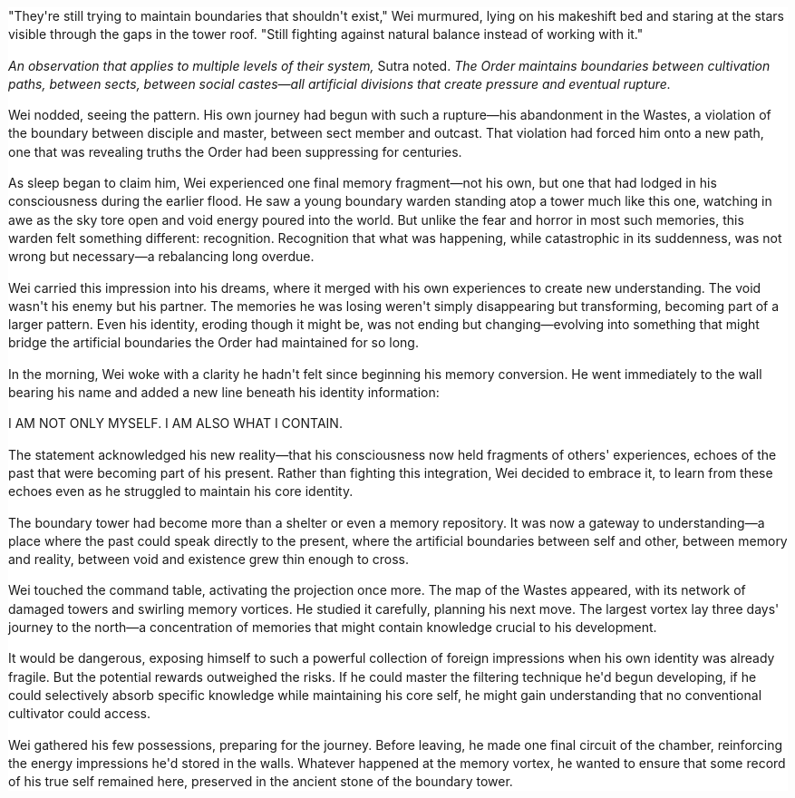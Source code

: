 "They're still trying to maintain boundaries that shouldn't exist," Wei murmured, lying on his makeshift bed and staring at the stars visible through the gaps in the tower roof. "Still fighting against natural balance instead of working with it."

*An observation that applies to multiple levels of their system,* Sutra noted. *The Order maintains boundaries between cultivation paths, between sects, between social castes—all artificial divisions that create pressure and eventual rupture.*

Wei nodded, seeing the pattern. His own journey had begun with such a rupture—his abandonment in the Wastes, a violation of the boundary between disciple and master, between sect member and outcast. That violation had forced him onto a new path, one that was revealing truths the Order had been suppressing for centuries.

As sleep began to claim him, Wei experienced one final memory fragment—not his own, but one that had lodged in his consciousness during the earlier flood. He saw a young boundary warden standing atop a tower much like this one, watching in awe as the sky tore open and void energy poured into the world. But unlike the fear and horror in most such memories, this warden felt something different: recognition. Recognition that what was happening, while catastrophic in its suddenness, was not wrong but necessary—a rebalancing long overdue.

Wei carried this impression into his dreams, where it merged with his own experiences to create new understanding. The void wasn't his enemy but his partner. The memories he was losing weren't simply disappearing but transforming, becoming part of a larger pattern. Even his identity, eroding though it might be, was not ending but changing—evolving into something that might bridge the artificial boundaries the Order had maintained for so long.

In the morning, Wei woke with a clarity he hadn't felt since beginning his memory conversion. He went immediately to the wall bearing his name and added a new line beneath his identity information:

I AM NOT ONLY MYSELF. I AM ALSO WHAT I CONTAIN.

The statement acknowledged his new reality—that his consciousness now held fragments of others' experiences, echoes of the past that were becoming part of his present. Rather than fighting this integration, Wei decided to embrace it, to learn from these echoes even as he struggled to maintain his core identity.

The boundary tower had become more than a shelter or even a memory repository. It was now a gateway to understanding—a place where the past could speak directly to the present, where the artificial boundaries between self and other, between memory and reality, between void and existence grew thin enough to cross.

Wei touched the command table, activating the projection once more. The map of the Wastes appeared, with its network of damaged towers and swirling memory vortices. He studied it carefully, planning his next move. The largest vortex lay three days' journey to the north—a concentration of memories that might contain knowledge crucial to his development.

It would be dangerous, exposing himself to such a powerful collection of foreign impressions when his own identity was already fragile. But the potential rewards outweighed the risks. If he could master the filtering technique he'd begun developing, if he could selectively absorb specific knowledge while maintaining his core self, he might gain understanding that no conventional cultivator could access.

Wei gathered his few possessions, preparing for the journey. Before leaving, he made one final circuit of the chamber, reinforcing the energy impressions he'd stored in the walls. Whatever happened at the memory vortex, he wanted to ensure that some record of his true self remained here, preserved in the ancient stone of the boundary tower.
